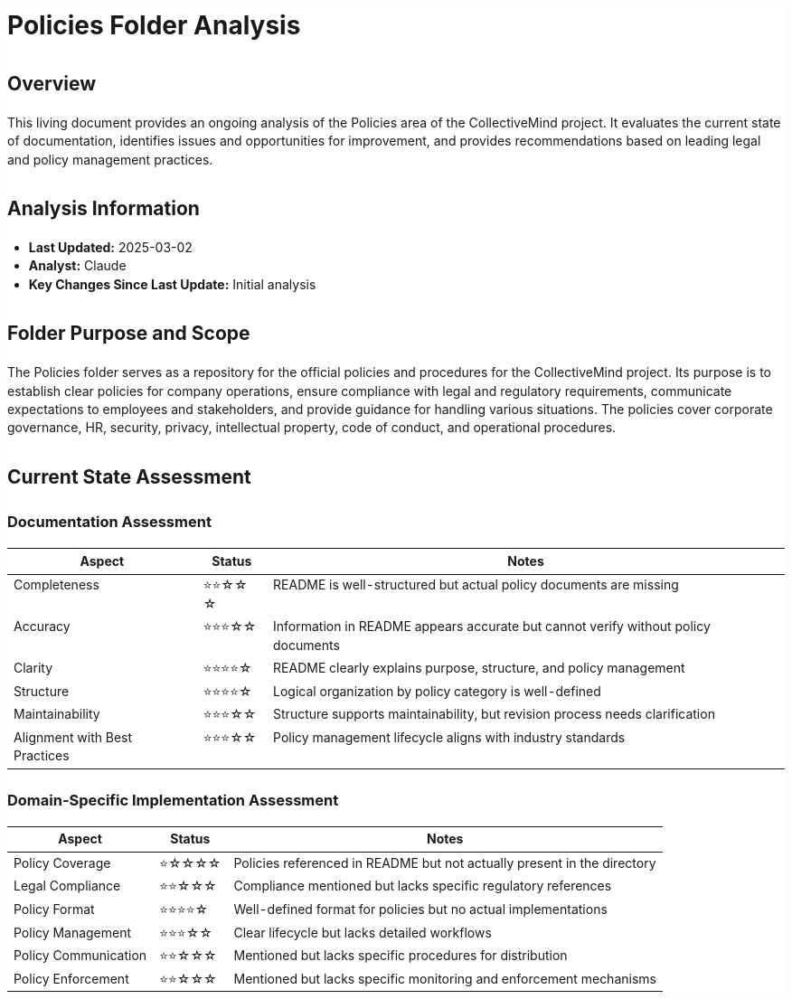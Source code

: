 # Policies Folder Analysis

## Overview

This living document provides an ongoing analysis of the Policies area of the CollectiveMind project. It evaluates the current state of documentation, identifies issues and opportunities for improvement, and provides recommendations based on leading legal and policy management practices.

## Analysis Information

- **Last Updated:** 2025-03-02
- **Analyst:** Claude
- **Key Changes Since Last Update:** Initial analysis

## Folder Purpose and Scope

The Policies folder serves as a repository for the official policies and procedures for the CollectiveMind project. Its purpose is to establish clear policies for company operations, ensure compliance with legal and regulatory requirements, communicate expectations to employees and stakeholders, and provide guidance for handling various situations. The policies cover corporate governance, HR, security, privacy, intellectual property, code of conduct, and operational procedures.

## Current State Assessment

### Documentation Assessment

| Aspect | Status | Notes |
|--------|--------|-------|
| Completeness | ⭐⭐☆☆☆ | README is well-structured but actual policy documents are missing |
| Accuracy | ⭐⭐⭐☆☆ | Information in README appears accurate but cannot verify without policy documents |
| Clarity | ⭐⭐⭐⭐☆ | README clearly explains purpose, structure, and policy management |
| Structure | ⭐⭐⭐⭐☆ | Logical organization by policy category is well-defined |
| Maintainability | ⭐⭐⭐☆☆ | Structure supports maintainability, but revision process needs clarification |
| Alignment with Best Practices | ⭐⭐⭐☆☆ | Policy management lifecycle aligns with industry standards |

### Domain-Specific Implementation Assessment

| Aspect | Status | Notes |
|--------|--------|-------|
| Policy Coverage | ⭐☆☆☆☆ | Policies referenced in README but not actually present in the directory |
| Legal Compliance | ⭐⭐☆☆☆ | Compliance mentioned but lacks specific regulatory references |
| Policy Format | ⭐⭐⭐⭐☆ | Well-defined format for policies but no actual implementations |
| Policy Management | ⭐⭐⭐☆☆ | Clear lifecycle but lacks detailed workflows |
| Policy Communication | ⭐⭐☆☆☆ | Mentioned but lacks specific procedures for distribution |
| Policy Enforcement | ⭐⭐☆☆☆ | Mentioned but lacks specific monitoring and enforcement mechanisms |
